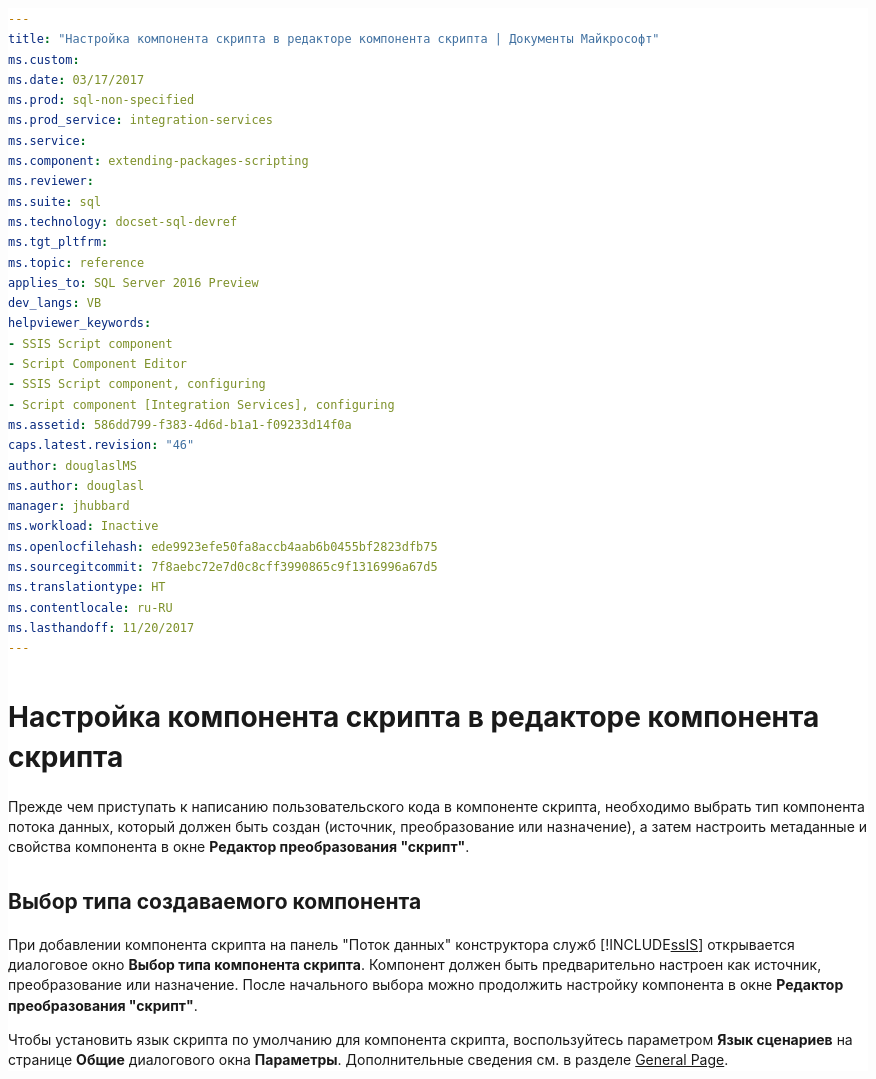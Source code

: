 ```yaml
---
title: "Настройка компонента скрипта в редакторе компонента скрипта | Документы Майкрософт"
ms.custom: 
ms.date: 03/17/2017
ms.prod: sql-non-specified
ms.prod_service: integration-services
ms.service: 
ms.component: extending-packages-scripting
ms.reviewer: 
ms.suite: sql
ms.technology: docset-sql-devref
ms.tgt_pltfrm: 
ms.topic: reference
applies_to: SQL Server 2016 Preview
dev_langs: VB
helpviewer_keywords:
- SSIS Script component
- Script Component Editor
- SSIS Script component, configuring
- Script component [Integration Services], configuring
ms.assetid: 586dd799-f383-4d6d-b1a1-f09233d14f0a
caps.latest.revision: "46"
author: douglaslMS
ms.author: douglasl
manager: jhubbard
ms.workload: Inactive
ms.openlocfilehash: ede9923efe50fa8accb4aab6b0455bf2823dfb75
ms.sourcegitcommit: 7f8aebc72e7d0c8cff3990865c9f1316996a67d5
ms.translationtype: HT
ms.contentlocale: ru-RU
ms.lasthandoff: 11/20/2017
---
```

# <a name="configuring-the-script-component-in-the-script-component-editor"></a>Настройка компонента скрипта в редакторе компонента скрипта
  Прежде чем приступать к написанию пользовательского кода в компоненте скрипта, необходимо выбрать тип компонента потока данных, который должен быть создан (источник, преобразование или назначение), а затем настроить метаданные и свойства компонента в окне **Редактор преобразования "скрипт"**.  
  
## <a name="selecting-the-type-of-component-to-create"></a>Выбор типа создаваемого компонента  
 При добавлении компонента скрипта на панель "Поток данных" конструктора служб [!INCLUDE[ssIS](../../../includes/ssis-md.md)] открывается диалоговое окно **Выбор типа компонента скрипта**. Компонент должен быть предварительно настроен как источник, преобразование или назначение. После начального выбора можно продолжить настройку компонента в окне **Редактор преобразования "скрипт"**.  
  
 Чтобы установить язык скрипта по умолчанию для компонента скрипта, воспользуйтесь параметром **Язык сценариев** на странице **Общие** диалогового окна **Параметры**. Дополнительные сведения см. в разделе [General Page](https://msdn.microsoft.com/library/ms189436(v=sql.110).aspx).  
  